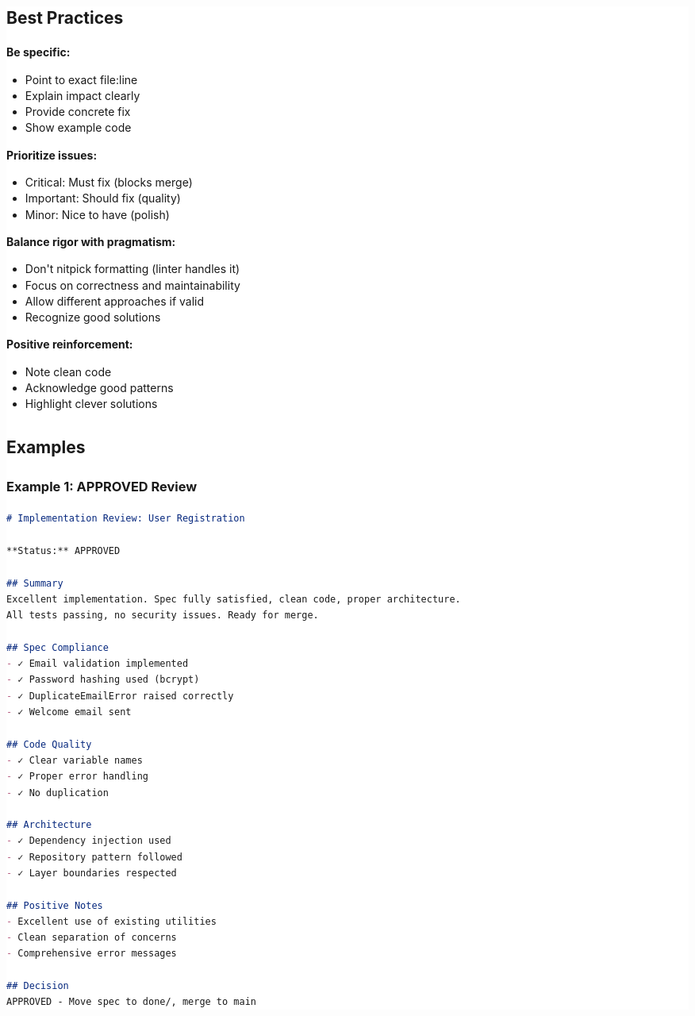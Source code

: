 ## Best Practices

**Be specific:**
- Point to exact file:line
- Explain impact clearly
- Provide concrete fix
- Show example code

**Prioritize issues:**
- Critical: Must fix (blocks merge)
- Important: Should fix (quality)
- Minor: Nice to have (polish)

**Balance rigor with pragmatism:**
- Don't nitpick formatting (linter handles it)
- Focus on correctness and maintainability
- Allow different approaches if valid
- Recognize good solutions

**Positive reinforcement:**
- Note clean code
- Acknowledge good patterns
- Highlight clever solutions

## Examples

### Example 1: APPROVED Review

```markdown
# Implementation Review: User Registration

**Status:** APPROVED

## Summary
Excellent implementation. Spec fully satisfied, clean code, proper architecture.
All tests passing, no security issues. Ready for merge.

## Spec Compliance
- ✓ Email validation implemented
- ✓ Password hashing used (bcrypt)
- ✓ DuplicateEmailError raised correctly
- ✓ Welcome email sent

## Code Quality
- ✓ Clear variable names
- ✓ Proper error handling
- ✓ No duplication

## Architecture
- ✓ Dependency injection used
- ✓ Repository pattern followed
- ✓ Layer boundaries respected

## Positive Notes
- Excellent use of existing utilities
- Clean separation of concerns
- Comprehensive error messages

## Decision
APPROVED - Move spec to done/, merge to main
```
